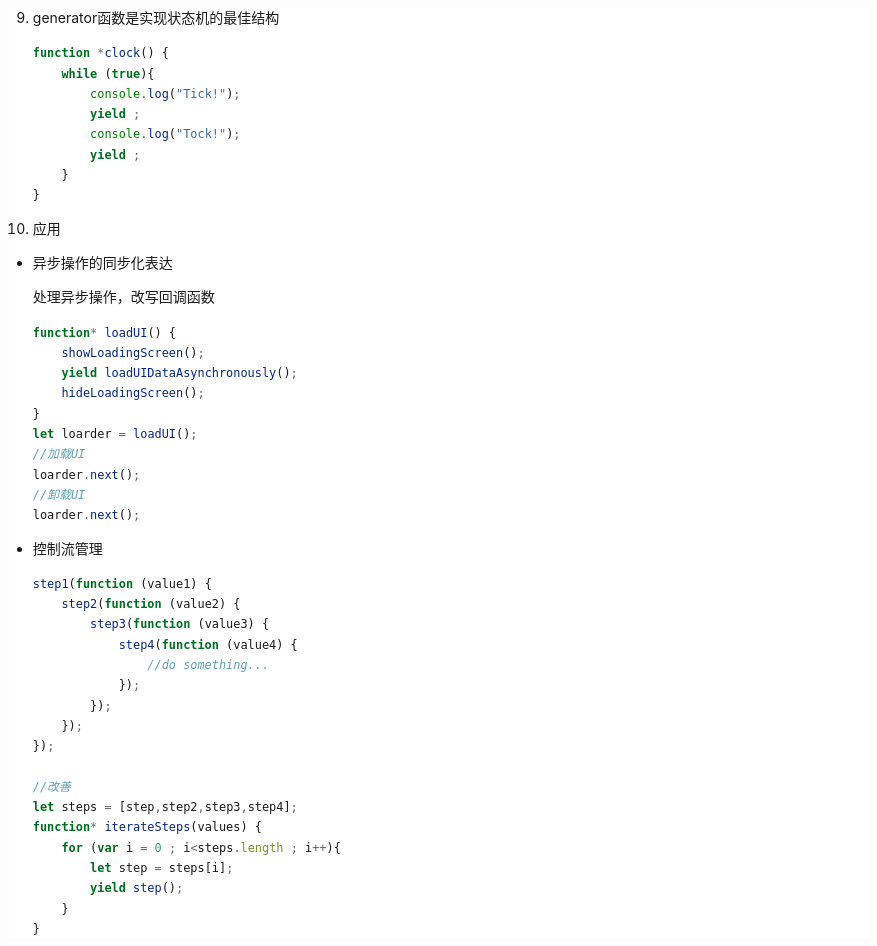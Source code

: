 9. generator函数是实现状态机的最佳结构

   ```javascript
   function *clock() {
       while (true){
           console.log("Tick!");
           yield ;
           console.log("Tock!");
           yield ;
       }
   }
   ```

10. 应用 

  - 异步操作的同步化表达

    处理异步操作，改写回调函数

    ```javascript
    function* loadUI() {
        showLoadingScreen();
        yield loadUIDataAsynchronously();
        hideLoadingScreen();
    }
    let loarder = loadUI();
    //加载UI
    loarder.next();
    //卸载UI
    loarder.next();
    ```

  - 控制流管理

    ````javascript
    step1(function (value1) {
        step2(function (value2) {
            step3(function (value3) {
                step4(function (value4) {
                    //do something...
                });
            });
        });
    });

    //改善
    let steps = [step,step2,step3,step4];
    function* iterateSteps(values) {
        for (var i = 0 ; i<steps.length ; i++){
            let step = steps[i];
            yield step();
        } 
    }
    ````
